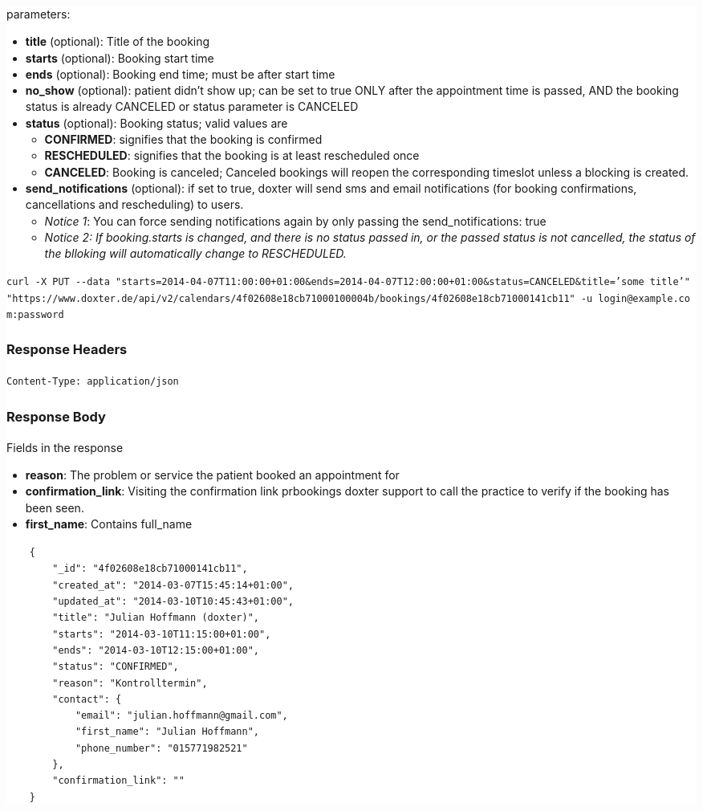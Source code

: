 parameters:  

- **title** (optional): Title of the booking  
- **starts** (optional): Booking start time  
- **ends** (optional): Booking end time; must be after start time  
- **no_show** (optional): patient didn’t show up; can be set to true ONLY after the appointment time is passed, AND the booking status is already CANCELED or status parameter is CANCELED  
- **status** (optional): Booking status; valid values are  
  - **CONFIRMED**: signifies that the booking is confirmed  
  - **RESCHEDULED**: signifies that the booking is at least rescheduled once  
  - **CANCELED**: Booking is canceled; Canceled bookings will reopen the corresponding timeslot unless a blocking is created.  
- **send_notifications** (optional): if set to true, doxter will send sms and email notifications (for booking confirmations, cancellations and rescheduling) to users.   
  - *Notice 1*: You can force sending notifications again by only passing the send_notifications: true  
  - *Notice 2: If booking.starts is changed, and there is no status passed in, or the passed status is not cancelled, the status of the blloking will automatically change to RESCHEDULED.*  

```
curl -X PUT --data "starts=2014-04-07T11:00:00+01:00&ends=2014-04-07T12:00:00+01:00&status=CANCELED&title=’some title’" "https://www.doxter.de/api/v2/calendars/4f02608e18cb71000100004b/bookings/4f02608e18cb71000141cb11" -u login@example.com:password  
```

### Response Headers

```
Content-Type: application/json  
```

### Response Body

Fields in the response  

- **reason**: The problem or service the patient booked an appointment for  
- **confirmation_link**: Visiting the confirmation link prbookings doxter support to call the practice to verify if the booking has been seen.  
- **first_name**: Contains full_name  

```
    {
        "_id": "4f02608e18cb71000141cb11",
        "created_at": "2014-03-07T15:45:14+01:00",
        "updated_at": "2014-03-10T10:45:43+01:00",
        "title": "Julian Hoffmann (doxter)",
        "starts": "2014-03-10T11:15:00+01:00",
        "ends": "2014-03-10T12:15:00+01:00",
        "status": "CONFIRMED",
        "reason": "Kontrolltermin",
        "contact": {
            "email": "julian.hoffmann@gmail.com",
            "first_name": "Julian Hoffmann",
            "phone_number": "015771982521"
        },
        "confirmation_link": ""
    }
```
